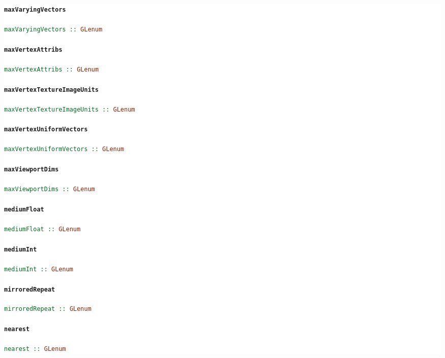 #### `maxVaryingVectors`

``` purescript
maxVaryingVectors :: GLenum
```


#### `maxVertexAttribs`

``` purescript
maxVertexAttribs :: GLenum
```


#### `maxVertexTextureImageUnits`

``` purescript
maxVertexTextureImageUnits :: GLenum
```


#### `maxVertexUniformVectors`

``` purescript
maxVertexUniformVectors :: GLenum
```


#### `maxViewportDims`

``` purescript
maxViewportDims :: GLenum
```


#### `mediumFloat`

``` purescript
mediumFloat :: GLenum
```


#### `mediumInt`

``` purescript
mediumInt :: GLenum
```


#### `mirroredRepeat`

``` purescript
mirroredRepeat :: GLenum
```


#### `nearest`

``` purescript
nearest :: GLenum
```

